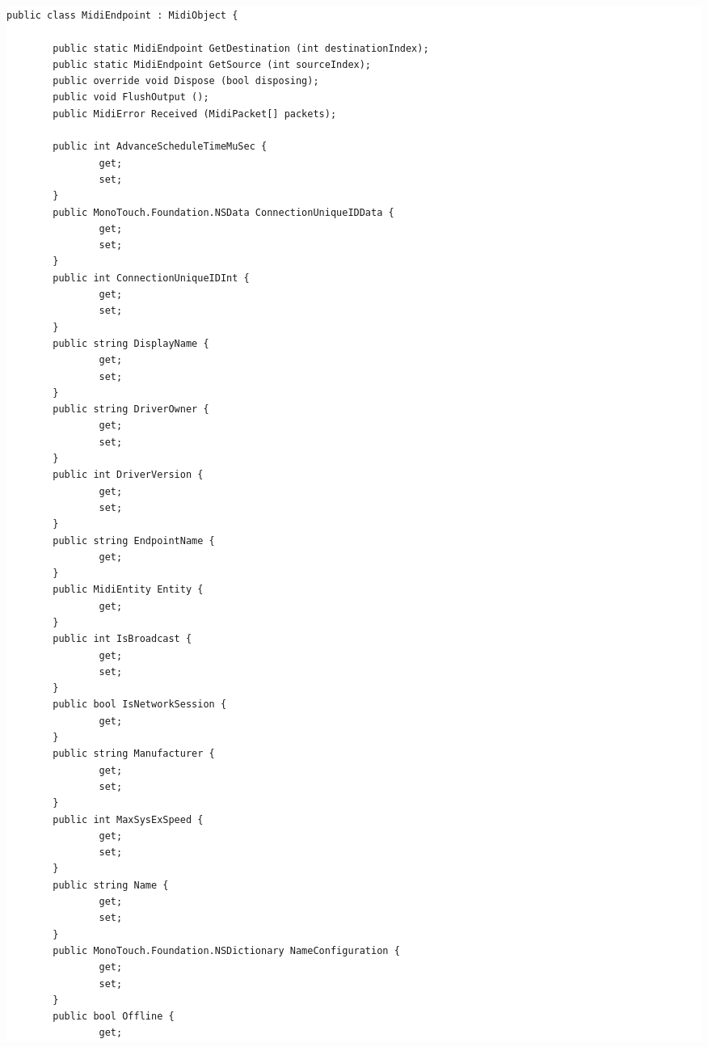 ```
public class MidiEndpoint : MidiObject {
        
        public static MidiEndpoint GetDestination (int destinationIndex);
        public static MidiEndpoint GetSource (int sourceIndex);
        public override void Dispose (bool disposing);
        public void FlushOutput ();
        public MidiError Received (MidiPacket[] packets);
        
        public int AdvanceScheduleTimeMuSec {
                get;
                set;
        }
        public MonoTouch.Foundation.NSData ConnectionUniqueIDData {
                get;
                set;
        }
        public int ConnectionUniqueIDInt {
                get;
                set;
        }
        public string DisplayName {
                get;
                set;
        }
        public string DriverOwner {
                get;
                set;
        }
        public int DriverVersion {
                get;
                set;
        }
        public string EndpointName {
                get;
        }
        public MidiEntity Entity {
                get;
        }
        public int IsBroadcast {
                get;
                set;
        }
        public bool IsNetworkSession {
                get;
        }
        public string Manufacturer {
                get;
                set;
        }
        public int MaxSysExSpeed {
                get;
                set;
        }
        public string Name {
                get;
                set;
        }
        public MonoTouch.Foundation.NSDictionary NameConfiguration {
                get;
                set;
        }
        public bool Offline {
                get;
```